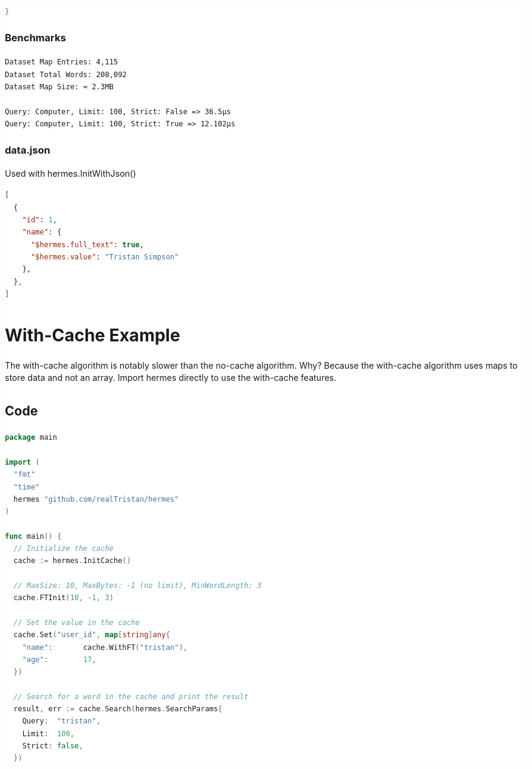 ```go
}
```

### Benchmarks
```
Dataset Map Entries: 4,115
Dataset Total Words: 208,092
Dataset Map Size: ≈ 2.3MB

Query: Computer, Limit: 100, Strict: False => 36.5µs
Query: Computer, Limit: 100, Strict: True => 12.102µs
```

### data.json
Used with hermes.InitWithJson()
```json
[
  {
    "id": 1,
    "name": {
      "$hermes.full_text": true,
      "$hermes.value": "Tristan Simpson"
    },
  },
]
```

# With-Cache Example
The with-cache algorithm is notably slower than the no-cache algorithm. Why? Because the with-cache algorithm uses maps to store data and not an array. Import hermes directly to use the with-cache features.

## Code
```go
package main

import (
  "fmt"
  "time"
  hermes "github.com/realTristan/hermes"
)

func main() {
  // Initialize the cache
  cache := hermes.InitCache()

  // MaxSize: 10, MaxBytes: -1 (no limit), MinWordLength: 3
  cache.FTInit(10, -1, 3)

  // Set the value in the cache
  cache.Set("user_id", map[string]any{
    "name":       cache.WithFT("tristan"),
    "age":        17,
  })

  // Search for a word in the cache and print the result
  result, err := cache.Search(hermes.SearchParams{
    Query:  "tristan",
    Limit:  100,
    Strict: false,
  })

```